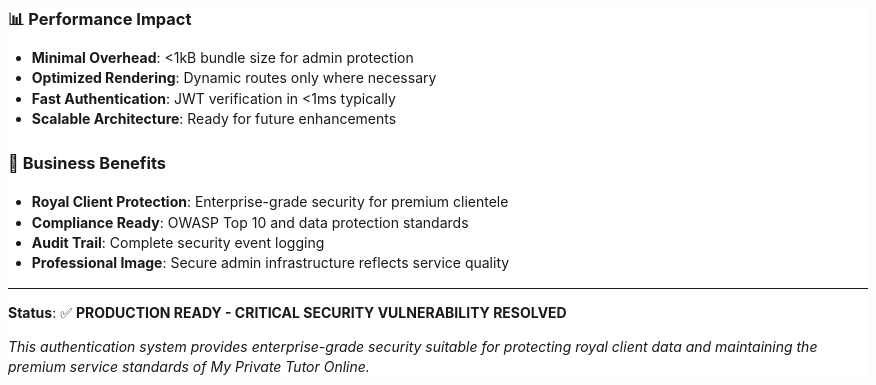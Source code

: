 ### 📊 **Performance Impact**
- **Minimal Overhead**: <1kB bundle size for admin protection
- **Optimized Rendering**: Dynamic routes only where necessary
- **Fast Authentication**: JWT verification in <1ms typically
- **Scalable Architecture**: Ready for future enhancements

### 🎯 **Business Benefits**
- **Royal Client Protection**: Enterprise-grade security for premium clientele
- **Compliance Ready**: OWASP Top 10 and data protection standards
- **Audit Trail**: Complete security event logging
- **Professional Image**: Secure admin infrastructure reflects service quality

---

**Status**: ✅ **PRODUCTION READY - CRITICAL SECURITY VULNERABILITY RESOLVED**

*This authentication system provides enterprise-grade security suitable for protecting royal client data and maintaining the premium service standards of My Private Tutor Online.*
